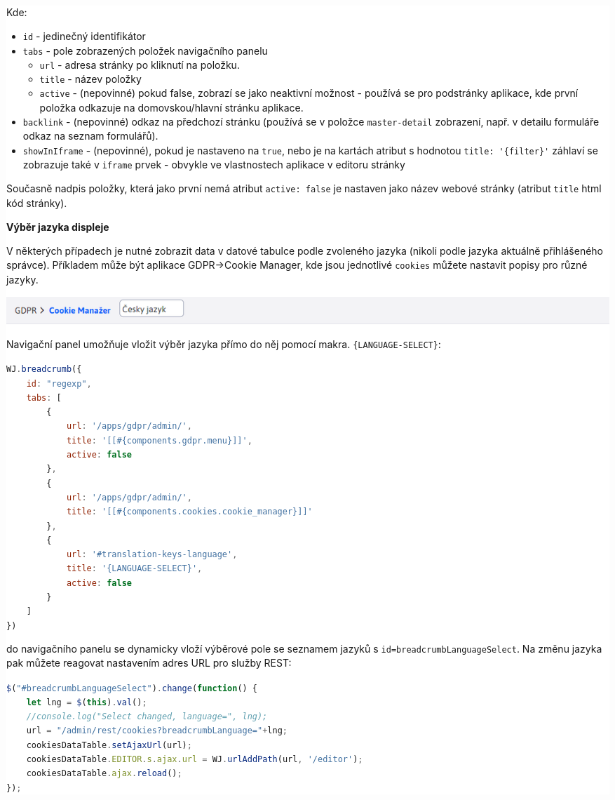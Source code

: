 Kde:
- `id` - jedinečný identifikátor
- `tabs` - pole zobrazených položek navigačního panelu
  - `url` - adresa stránky po kliknutí na položku.
  - `title` - název položky
  - `active` - (nepovinné) pokud false, zobrazí se jako neaktivní možnost - používá se pro podstránky aplikace, kde první položka odkazuje na domovskou/hlavní stránku aplikace.
- `backlink` - (nepovinné) odkaz na předchozí stránku (používá se v položce `master-detail` zobrazení, např. v detailu formuláře odkaz na seznam formulářů).
- `showInIframe` - (nepovinné), pokud je nastaveno na `true`, nebo je na kartách atribut s hodnotou `title: '{filter}'` záhlaví se zobrazuje také v `iframe` prvek - obvykle ve vlastnostech aplikace v editoru stránky

Současně nadpis položky, která jako první nemá atribut `active: false` je nastaven jako název webové stránky (atribut `title` html kód stránky).

**Výběr jazyka displeje**

V některých případech je nutné zobrazit data v datové tabulce podle zvoleného jazyka (nikoli podle jazyka aktuálně přihlášeného správce). Příkladem může být aplikace GDPR->Cookie Manager, kde jsou jednotlivé `cookies` můžete nastavit popisy pro různé jazyky.

![](breadcrumb-language.png)

Navigační panel umožňuje vložit výběr jazyka přímo do něj pomocí makra. `{LANGUAGE-SELECT}`:

```javascript
WJ.breadcrumb({
    id: "regexp",
    tabs: [
        {
            url: '/apps/gdpr/admin/',
            title: '[[#{components.gdpr.menu}]]',
            active: false
        },
        {
            url: '/apps/gdpr/admin/',
            title: '[[#{components.cookies.cookie_manager}]]'
        },
        {
            url: '#translation-keys-language',
            title: '{LANGUAGE-SELECT}',
            active: false
        }
    ]
})
```

do navigačního panelu se dynamicky vloží výběrové pole se seznamem jazyků s `id=breadcrumbLanguageSelect`. Na změnu jazyka pak můžete reagovat nastavením adres URL pro služby REST:

```javascript
$("#breadcrumbLanguageSelect").change(function() {
    let lng = $(this).val();
    //console.log("Select changed, language=", lng);
    url = "/admin/rest/cookies?breadcrumbLanguage="+lng;
    cookiesDataTable.setAjaxUrl(url);
    cookiesDataTable.EDITOR.s.ajax.url = WJ.urlAddPath(url, '/editor');
    cookiesDataTable.ajax.reload();
});
```
